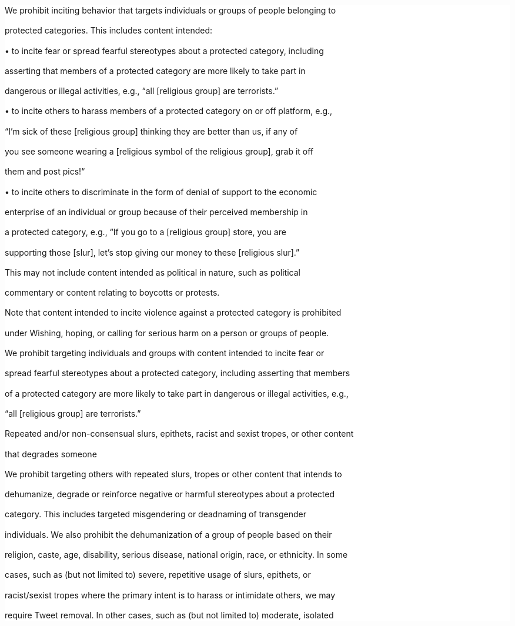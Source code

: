  

We prohibit inciting behavior that targets individuals or groups of people belonging to 

protected categories. This includes content intended: 

• to incite fear or spread fearful stereotypes about a protected category, including 

asserting that members of a protected category are more likely to take part in 

dangerous or illegal activities, e.g., “all [religious group] are terrorists.” 

• to incite others to harass members of a protected category on or off platform, e.g., 

“I’m sick of these [religious group] thinking they are better than us, if any of 

you see someone wearing a [religious symbol of the religious group], grab it off 

them and post pics!“ 

• to incite others to discriminate in the form of denial of support to the economic 

enterprise of an individual or group because of their perceived membership in 

a protected category, e.g., “If you go to a [religious group] store, you are 

supporting those [slur], let’s stop giving our money to these [religious slur].” 

This may not include content intended as political in nature, such as political 

commentary or content relating to boycotts or protests. 

Note that content intended to incite violence against a protected category is prohibited 

under Wishing, hoping, or calling for serious harm on a person or groups of people. 

We prohibit targeting individuals and groups with content intended to incite fear or 

spread fearful stereotypes about a protected category, including asserting that members 

of a protected category are more likely to take part in dangerous or illegal activities, e.g., 

“all [religious group] are terrorists.” 

 

Repeated and/or non-consensual slurs, epithets, racist and sexist tropes, or other content 

that degrades someone 

 

We prohibit targeting others with repeated slurs, tropes or other content that intends to 

dehumanize, degrade or reinforce negative or harmful stereotypes about a protected 

category. This includes targeted misgendering or deadnaming of transgender 

individuals. We also prohibit the dehumanization of a group of people based on their 

religion, caste, age, disability, serious disease, national origin, race, or ethnicity. In some 

cases, such as (but not limited to) severe, repetitive usage of slurs, epithets, or 

racist/sexist tropes where the primary intent is to harass or intimidate others, we may 

require Tweet removal. In other cases, such as (but not limited to) moderate, isolated 
